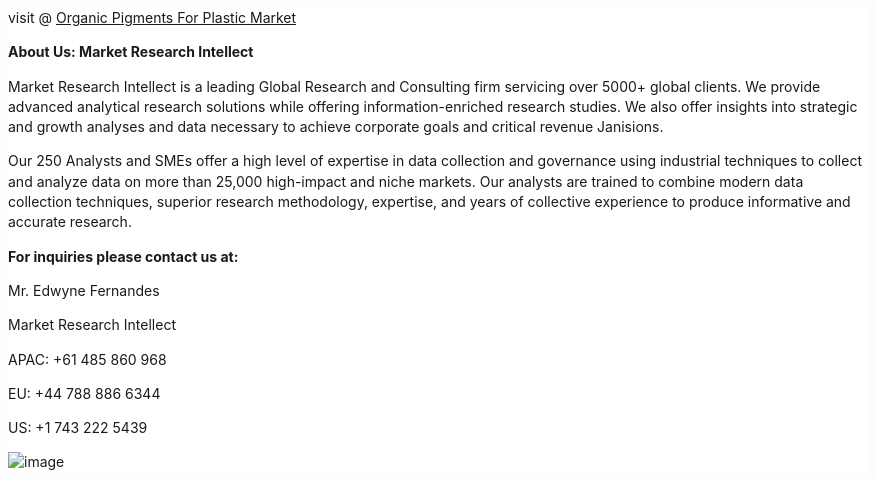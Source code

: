 visit&nbsp;@</strong>&nbsp;</span><span class="font-[700]"><a href="https://www.marketresearchintellect.com/product/global-organic-pigments-for-plastic-market/?utm_source=Linkedin&utm_medium=041" target="_blank" data-tracking-control-name="article-ssr-frontend-pulse_little-text-block" data-tracking-will-navigate="" data-test-link="">Organic Pigments For Plastic Market</a></span></p><p><strong><span class="font-[700]">About Us: Market Research Intellect</span></strong></p><p><span class="">Market Research Intellect is a leading Global Research and Consulting firm servicing over 5000+ global clients. We provide advanced analytical research solutions while offering information-enriched research studies.&nbsp;</span>We also offer insights into strategic and growth analyses and data necessary to achieve corporate goals and critical revenue Janisions.</p><p><span class="">Our 250 Analysts and SMEs offer a high level of expertise in data collection and governance using industrial techniques to collect and analyze data on more than 25,000 high-impact and niche markets. Our analysts are trained to combine modern data collection techniques, superior research methodology, expertise, and years of collective experience to produce informative and accurate research.</span></p><p><strong>For inquiries please contact us at:</strong></p><p>Mr. Edwyne Fernandes</p><p>Market Research Intellect</p><p>APAC: +61 485 860 968</p><p>EU: +44 788 886 6344</p><p>US: +1 743 222 5439</p>
![image](https://github.com/user-attachments/assets/d0108c35-3d70-4d24-adff-06dbeb1e28dd)
